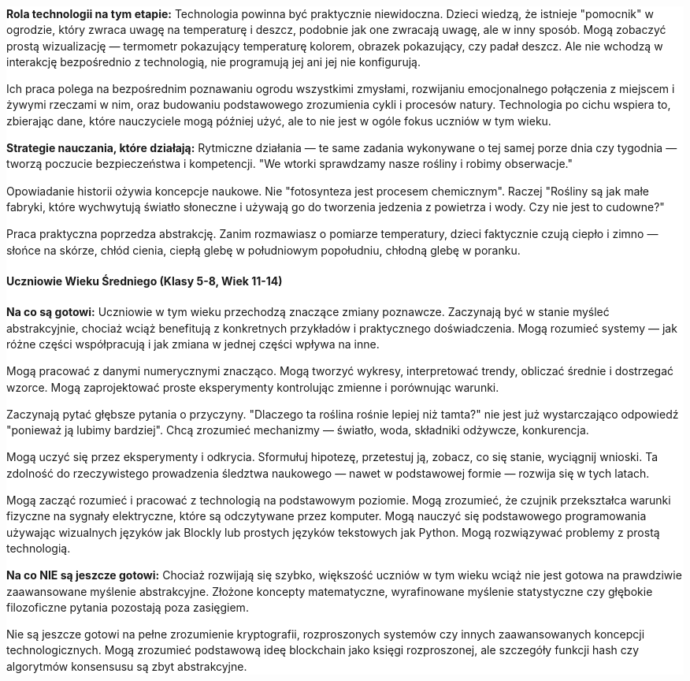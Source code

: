**Rola technologii na tym etapie:**
Technologia powinna być praktycznie niewidoczna. Dzieci wiedzą, że istnieje "pomocnik" w ogrodzie, który zwraca uwagę na temperaturę i deszcz, podobnie jak one zwracają uwagę, ale w inny sposób. Mogą zobaczyć prostą wizualizację — termometr pokazujący temperaturę kolorem, obrazek pokazujący, czy padał deszcz. Ale nie wchodzą w interakcję bezpośrednio z technologią, nie programują jej ani jej nie konfigurują.

Ich praca polega na bezpośrednim poznawaniu ogrodu wszystkimi zmysłami, rozwijaniu emocjonalnego połączenia z miejscem i żywymi rzeczami w nim, oraz budowaniu podstawowego zrozumienia cykli i procesów natury. Technologia po cichu wspiera to, zbierając dane, które nauczyciele mogą później użyć, ale to nie jest w ogóle fokus uczniów w tym wieku.

**Strategie nauczania, które działają:**
Rytmiczne działania — te same zadania wykonywane o tej samej porze dnia czy tygodnia — tworzą poczucie bezpieczeństwa i kompetencji. "We wtorki sprawdzamy nasze rośliny i robimy obserwacje."

Opowiadanie historii ożywia koncepcje naukowe. Nie "fotosynteza jest procesem chemicznym". Raczej "Rośliny są jak małe fabryki, które wychwytują światło słoneczne i używają go do tworzenia jedzenia z powietrza i wody. Czy nie jest to cudowne?"

Praca praktyczna poprzedza abstrakcję. Zanim rozmawiasz o pomiarze temperatury, dzieci faktycznie czują ciepło i zimno — słońce na skórze, chłód cienia, ciepłą glebę w południowym popołudniu, chłodną glebę w poranku.

#### Uczniowie Wieku Średniego (Klasy 5-8, Wiek 11-14)

**Na co są gotowi:**
Uczniowie w tym wieku przechodzą znaczące zmiany poznawcze. Zaczynają być w stanie myśleć abstrakcyjnie, chociaż wciąż benefitują z konkretnych przykładów i praktycznego doświadczenia. Mogą rozumieć systemy — jak różne części współpracują i jak zmiana w jednej części wpływa na inne.

Mogą pracować z danymi numerycznymi znacząco. Mogą tworzyć wykresy, interpretować trendy, obliczać średnie i dostrzegać wzorce. Mogą zaprojektować proste eksperymenty kontrolując zmienne i porównując warunki.

Zaczynają pytać głębsze pytania o przyczyny. "Dlaczego ta roślina rośnie lepiej niż tamta?" nie jest już wystarczająco odpowiedź "ponieważ ją lubimy bardziej". Chcą zrozumieć mechanizmy — światło, woda, składniki odżywcze, konkurencja.

Mogą uczyć się przez eksperymenty i odkrycia. Sformułuj hipotezę, przetestuj ją, zobacz, co się stanie, wyciągnij wnioski. Ta zdolność do rzeczywistego prowadzenia śledztwa naukowego — nawet w podstawowej formie — rozwija się w tych latach.

Mogą zacząć rozumieć i pracować z technologią na podstawowym poziomie. Mogą zrozumieć, że czujnik przekształca warunki fizyczne na sygnały elektryczne, które są odczytywane przez komputer. Mogą nauczyć się podstawowego programowania używając wizualnych języków jak Blockly lub prostych języków tekstowych jak Python. Mogą rozwiązywać problemy z prostą technologią.

**Na co NIE są jeszcze gotowi:**
Chociaż rozwijają się szybko, większość uczniów w tym wieku wciąż nie jest gotowa na prawdziwie zaawansowane myślenie abstrakcyjne. Złożone koncepty matematyczne, wyrafinowane myślenie statystyczne czy głębokie filozoficzne pytania pozostają poza zasięgiem.

Nie są jeszcze gotowi na pełne zrozumienie kryptografii, rozproszonych systemów czy innych zaawansowanych koncepcji technologicznych. Mogą zrozumieć podstawową ideę blockchain jako księgi rozproszonej, ale szczegóły funkcji hash czy algorytmów konsensusu są zbyt abstrakcyjne.
